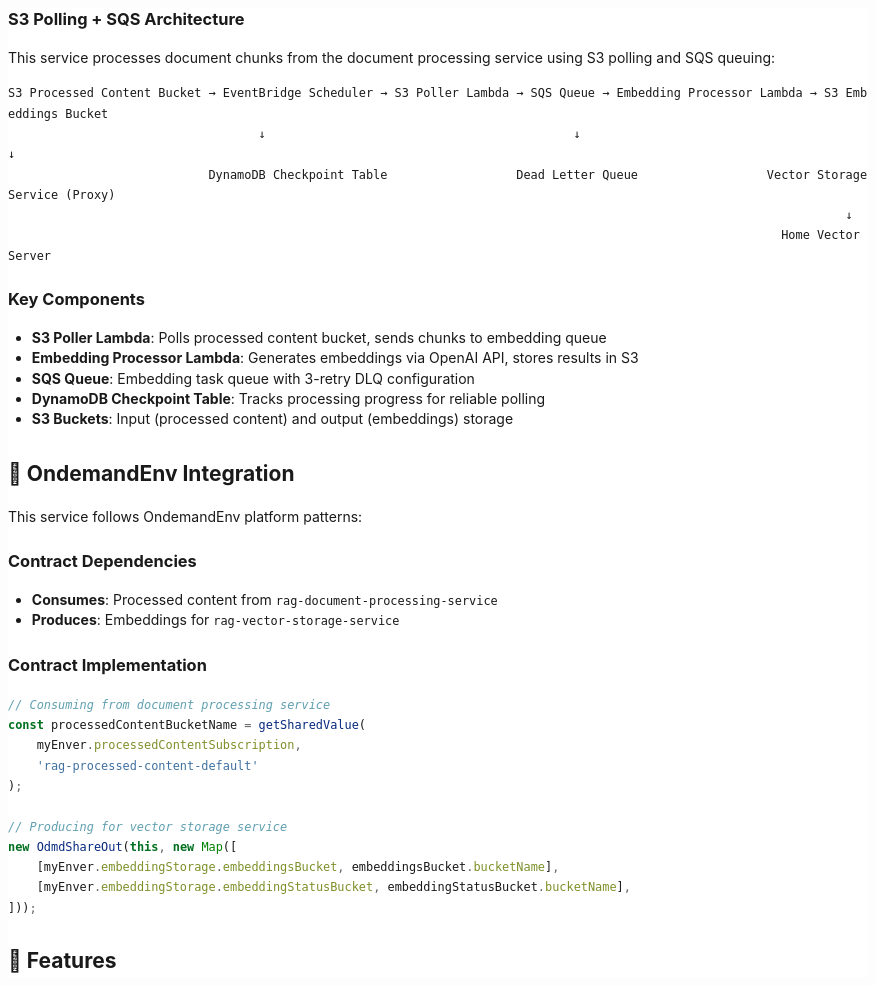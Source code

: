 ### **S3 Polling + SQS Architecture**

This service processes document chunks from the document processing service using S3 polling and SQS queuing:

```
S3 Processed Content Bucket → EventBridge Scheduler → S3 Poller Lambda → SQS Queue → Embedding Processor Lambda → S3 Embeddings Bucket
                                   ↓                                           ↓                                              ↓
                            DynamoDB Checkpoint Table                  Dead Letter Queue                  Vector Storage Service (Proxy)
                                                                                                                     ↓
                                                                                                            Home Vector Server
```

### **Key Components**

- **S3 Poller Lambda**: Polls processed content bucket, sends chunks to embedding queue
- **Embedding Processor Lambda**: Generates embeddings via OpenAI API, stores results in S3
- **SQS Queue**: Embedding task queue with 3-retry DLQ configuration
- **DynamoDB Checkpoint Table**: Tracks processing progress for reliable polling
- **S3 Buckets**: Input (processed content) and output (embeddings) storage

## 🎯 OndemandEnv Integration

This service follows OndemandEnv platform patterns:

### **Contract Dependencies**
- **Consumes**: Processed content from `rag-document-processing-service`
- **Produces**: Embeddings for `rag-vector-storage-service`

### **Contract Implementation**
```typescript
// Consuming from document processing service
const processedContentBucketName = getSharedValue(
    myEnver.processedContentSubscription,
    'rag-processed-content-default'
);

// Producing for vector storage service
new OdmdShareOut(this, new Map([
    [myEnver.embeddingStorage.embeddingsBucket, embeddingsBucket.bucketName],
    [myEnver.embeddingStorage.embeddingStatusBucket, embeddingStatusBucket.bucketName],
]));
```

## 🚀 Features
